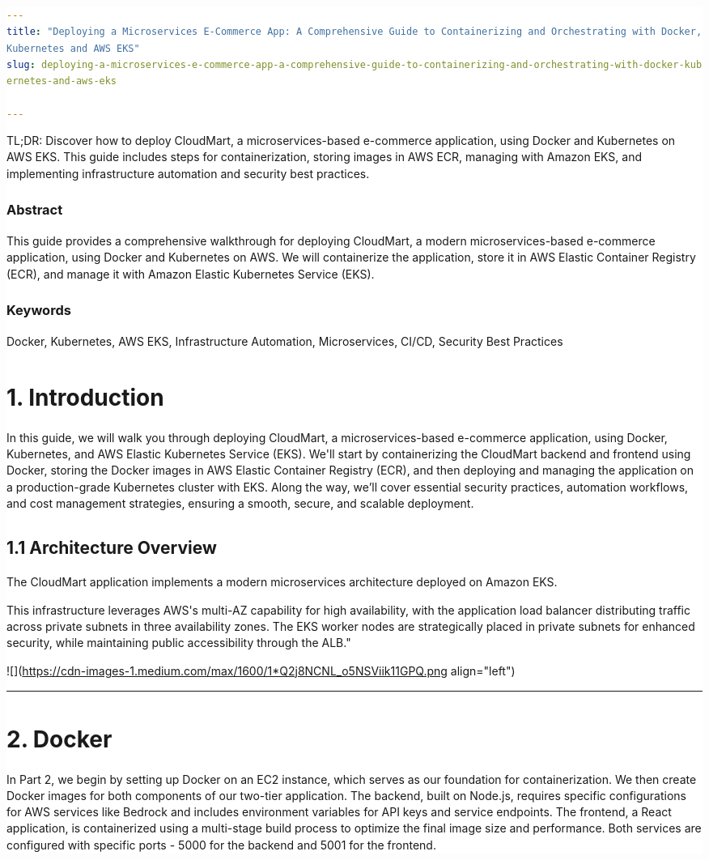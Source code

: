 ```yaml
---
title: "Deploying a Microservices E-Commerce App: A Comprehensive Guide to Containerizing and Orchestrating with Docker, Kubernetes and AWS EKS"
slug: deploying-a-microservices-e-commerce-app-a-comprehensive-guide-to-containerizing-and-orchestrating-with-docker-kubernetes-and-aws-eks

---
```


TL;DR: Discover how to deploy CloudMart, a microservices-based e-commerce application, using Docker and Kubernetes on AWS EKS. This guide includes steps for containerization, storing images in AWS ECR, managing with Amazon EKS, and implementing infrastructure automation and security best practices.

### **Abstract**

This guide provides a comprehensive walkthrough for deploying CloudMart, a modern microservices-based e-commerce application, using Docker and Kubernetes on AWS. We will containerize the application, store it in AWS Elastic Container Registry (ECR), and manage it with Amazon Elastic Kubernetes Service (EKS).

### **Keywords**

Docker, Kubernetes, AWS EKS, Infrastructure Automation, Microservices, CI/CD, Security Best Practices

# **1\. Introduction**

In this guide, we will walk you through deploying CloudMart, a microservices-based e-commerce application, using Docker, Kubernetes, and AWS Elastic Kubernetes Service (EKS). We'll start by containerizing the CloudMart backend and frontend using Docker, storing the Docker images in AWS Elastic Container Registry (ECR), and then deploying and managing the application on a production-grade Kubernetes cluster with EKS. Along the way, we’ll cover essential security practices, automation workflows, and cost management strategies, ensuring a smooth, secure, and scalable deployment.

## **1.1 Architecture Overview**

The CloudMart application implements a modern microservices architecture deployed on Amazon EKS.

This infrastructure leverages AWS's multi-AZ capability for high availability, with the application load balancer distributing traffic across private subnets in three availability zones. The EKS worker nodes are strategically placed in private subnets for enhanced security, while maintaining public accessibility through the ALB."

![](https://cdn-images-1.medium.com/max/1600/1*Q2j8NCNL_o5NSViik11GPQ.png align="left")

---

# **2\. Docker**

In Part 2, we begin by setting up Docker on an EC2 instance, which serves as our foundation for containerization. We then create Docker images for both components of our two-tier application. The backend, built on Node.js, requires specific configurations for AWS services like Bedrock and includes environment variables for API keys and service endpoints. The frontend, a React application, is containerized using a multi-stage build process to optimize the final image size and performance. Both services are configured with specific ports - 5000 for the backend and 5001 for the frontend.
